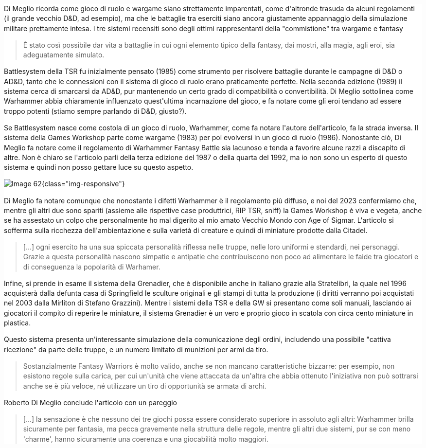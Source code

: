Di Meglio ricorda come gioco di ruolo e wargame siano strettamente imparentati, come d'altronde trasuda da alcuni regolamenti (il grande vecchio D&D, ad esempio), ma che le battaglie tra eserciti siano ancora giustamente appannaggio della simulazione militare prettamente intesa. I tre sistemi recensiti sono degli ottimi rappresentanti della "commistione" tra wargame e fantasy

> È stato così possibile dar vita a battaglie in cui ogni elemento tipico della fantasy, dai mostri, alla magia, agli eroi, sia adeguatamente simulato.

Battlesystem della TSR fu inizialmente pensato (1985) come strumento per risolvere battaglie durante le campagne di D&D o AD&D, tanto che le connessioni con il sistema di gioco di ruolo erano praticamente perfette. Nella seconda edizione (1989) il sistema cerca di smarcarsi da AD&D, pur mantenendo un certo grado di compatibilità o convertibilità. Di Meglio sottolinea come Warhammer abbia chiaramente influenzato quest'ultima incarnazione del gioco, e fa notare come gli eroi tendano ad essere troppo potenti (stiamo sempre parlando di D&D, giusto?).

Se Battlesystem nasce come costola di un gioco di ruolo, Warhammer, come fa notare l'autore dell'articolo, fa la strada inversa. Il sistema della Games Workshop parte come wargame (1983) per poi evolversi in un gioco di ruolo (1986). Nonostante ciò, Di Meglio fa notare come il regolamento di Warhammer Fantasy Battle sia lacunoso e tenda a favorire alcune razzi a discapito di altre. Non è chiaro se l'articolo parli della terza edizione del 1987 o della quarta del 1992, ma io non sono un esperto di questo sistema e quindi non posso gettare luce su questo aspetto.

![Image 62](/images/kaos-08/62.jpg){class="img-responsive"}

Di Meglio fa notare comunque che nonostante i difetti Warhammer è il regolamento più diffuso, e noi del 2023 confermiamo che, mentre gli altri due sono spariti (assieme alle rispettive case produttrici, RIP TSR, sniff) la Games Workshop è viva e vegeta, anche se ha assestato un colpo che personalmente ho mal digerito al mio amato Vecchio Mondo con Age of Sigmar. L'articolo si sofferma sulla ricchezza dell'ambientazione e sulla varietà di creature e quindi di miniature prodotte dalla Citadel.

> [...] ogni esercito ha una sua spiccata personalità riflessa nelle truppe, nelle loro uniformi e stendardi, nei personaggi. Grazie a questa personalità nascono simpatie e antipatie che contribuiscono non poco ad alimentare le faide tra giocatori e di conseguenza la popolarità di Warhamer.

Infine, si prende in esame il sistema della Grenadier, che è disponibile anche in italiano grazie alla Stratelibri, la quale nel 1996 acquisterà dalla defunta casa di Springfield le sculture originali e gli stampi di tutta la produzione (i diritti verranno poi acquistati nel 2003 dalla Mirliton di Stefano Grazzini). Mentre i sistemi della TSR e della GW si presentano come soli manuali, lasciando ai giocatori il compito di reperire le miniature, il sistema Grenadier è un vero e proprio gioco in scatola con circa cento miniature in plastica.

Questo sistema presenta un'interessante simulazione della comunicazione degli ordini, includendo una possibile "cattiva ricezione" da parte delle truppe, e un numero limitato di munizioni per armi da tiro.

> Sostanzialmente Fantasy Warriors è molto valido, anche se non mancano caratteristiche bizzarre: per esempio, non esistono regole sulla carica, per cui un'unità che viene attaccata da un'altra che abbia ottenuto l'iniziativa non può sottrarsi anche se è più veloce, né utilizzare un tiro di opportunità se armata di archi.

Roberto Di Meglio conclude l'articolo con un pareggio

> [...] la sensazione è che nessuno dei tre giochi possa essere considerato superiore in assoluto agli altri: Warhammer brilla sicuramente per fantasia, ma pecca gravemente nella struttura delle regole, mentre gli altri due sistemi, pur se con meno 'charme', hanno sicuramente una coerenza e una giocabilità molto maggiori.
